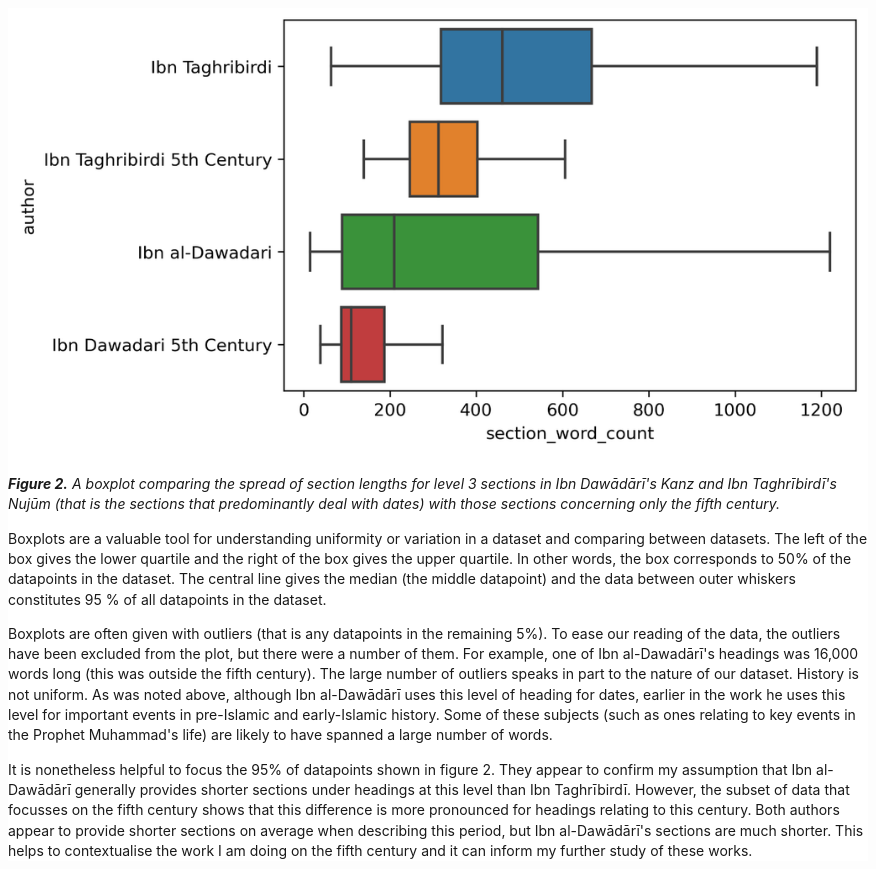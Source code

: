 

[![](/images/blogs/2021-08-03/mathew_barber\media/image2.png)](/images/blogs/2021-08-03/mathew_barber\media/image2.png)



***Figure 2.** A boxplot comparing the spread of section lengths for level 3 sections in Ibn Dawādārī's Kanz and Ibn Taghrībirdī's Nujūm (that is the sections that predominantly deal with dates) with those sections concerning only the fifth century.*



Boxplots are a valuable tool for understanding uniformity or variation in a dataset and comparing between datasets. The left of the box gives the lower quartile and the right of the box gives the upper quartile. In other words, the box corresponds to 50% of the datapoints in the dataset. The central line gives the median (the middle datapoint) and the data between outer whiskers constitutes 95 % of all datapoints in the dataset.



Boxplots are often given with outliers (that is any datapoints in the remaining 5%). To ease our reading of the data, the outliers have been excluded from the plot, but there were a number of them. For example, one of Ibn al-Dawadārī's headings was 16,000 words long (this was outside the fifth century). The large number of outliers speaks in part to the nature of our dataset. History is not uniform. As was noted above, although Ibn al-Dawādārī uses this level of heading for dates, earlier in the work he uses this level for important events in pre-Islamic and early-Islamic history. Some of these subjects (such as ones relating to key events in the Prophet Muhammad's life) are likely to have spanned a large number of words.



It is nonetheless helpful to focus the 95% of datapoints shown in figure 2. They appear to confirm my assumption that Ibn al-Dawādārī generally provides shorter sections under headings at this level than Ibn Taghrībirdī. However, the subset of data that focusses on the fifth century shows that this difference is more pronounced for headings relating to this century. Both authors appear to provide shorter sections on average when describing this period, but Ibn al-Dawādārī's sections are much shorter. This helps to contextualise the work I am doing on the fifth century and it can inform my further study of these works.
